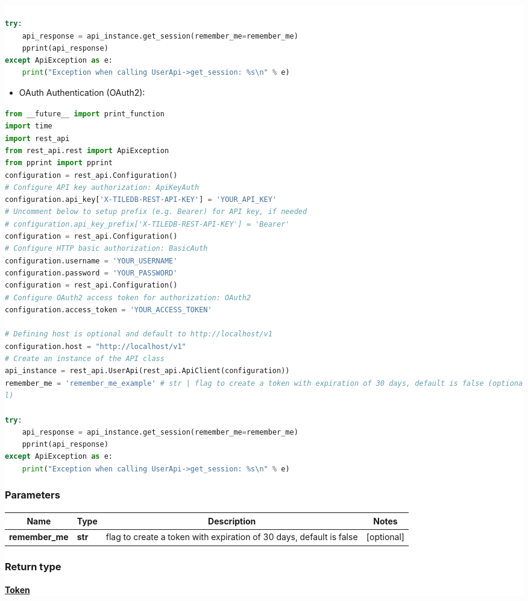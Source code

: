 ```python

try:
    api_response = api_instance.get_session(remember_me=remember_me)
    pprint(api_response)
except ApiException as e:
    print("Exception when calling UserApi->get_session: %s\n" % e)
```

* OAuth Authentication (OAuth2):
```python
from __future__ import print_function
import time
import rest_api
from rest_api.rest import ApiException
from pprint import pprint
configuration = rest_api.Configuration()
# Configure API key authorization: ApiKeyAuth
configuration.api_key['X-TILEDB-REST-API-KEY'] = 'YOUR_API_KEY'
# Uncomment below to setup prefix (e.g. Bearer) for API key, if needed
# configuration.api_key_prefix['X-TILEDB-REST-API-KEY'] = 'Bearer'
configuration = rest_api.Configuration()
# Configure HTTP basic authorization: BasicAuth
configuration.username = 'YOUR_USERNAME'
configuration.password = 'YOUR_PASSWORD'
configuration = rest_api.Configuration()
# Configure OAuth2 access token for authorization: OAuth2
configuration.access_token = 'YOUR_ACCESS_TOKEN'

# Defining host is optional and default to http://localhost/v1
configuration.host = "http://localhost/v1"
# Create an instance of the API class
api_instance = rest_api.UserApi(rest_api.ApiClient(configuration))
remember_me = 'remember_me_example' # str | flag to create a token with expiration of 30 days, default is false (optional)

try:
    api_response = api_instance.get_session(remember_me=remember_me)
    pprint(api_response)
except ApiException as e:
    print("Exception when calling UserApi->get_session: %s\n" % e)
```

### Parameters

Name | Type | Description  | Notes
------------- | ------------- | ------------- | -------------
 **remember_me** | **str**| flag to create a token with expiration of 30 days, default is false | [optional] 

### Return type

[**Token**](Token.md)
